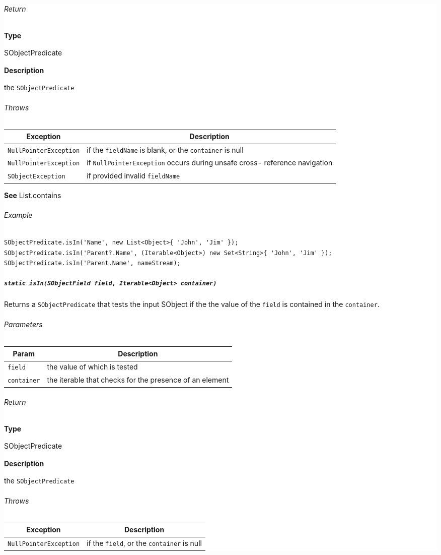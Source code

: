 ###### Return

**Type**

SObjectPredicate

**Description**

the `SObjectPredicate`

###### Throws
|Exception|Description|
|---|---|
|`NullPointerException`|if the `fieldName` is blank, or the `container` is null|
|`NullPointerException`|if `NullPointerException` occurs during unsafe cross- reference navigation|
|`SObjectException`|if provided invalid `fieldName`|


**See** List.contains

###### Example
```apex
SObjectPredicate.isIn('Name', new List<Object>{ 'John', 'Jim' });
SObjectPredicate.isIn('Parent?.Name', (Iterable<Object>) new Set<String>{ 'John', 'Jim' });
SObjectPredicate.isIn('Parent.Name', nameStream);
```

##### `static isIn(SObjectField field, Iterable<Object> container)`

Returns a `SObjectPredicate` that tests the input SObject if the the value of the `field` is contained in the `container`.

###### Parameters
|Param|Description|
|---|---|
|`field`|the value of which is tested|
|`container`|the iterable that checks for the presence of an element|

###### Return

**Type**

SObjectPredicate

**Description**

the `SObjectPredicate`

###### Throws
|Exception|Description|
|---|---|
|`NullPointerException`|if the `field`, or the `container` is null|
